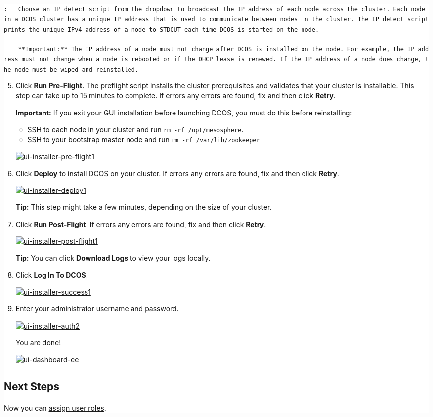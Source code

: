     :   Choose an IP detect script from the dropdown to broadcast the IP address of each node across the cluster. Each node in a DCOS cluster has a unique IP address that is used to communicate between nodes in the cluster. The IP detect script prints the unique IPv4 address of a node to STDOUT each time DCOS is started on the node.
        
        **Important:** The IP address of a node must not change after DCOS is installed on the node. For example, the IP address must not change when a node is rebooted or if the DHCP lease is renewed. If the IP address of a node does change, the node must be wiped and reinstalled.

5.  Click **Run Pre-Flight**. The preflight script installs the cluster [prerequisites][2] and validates that your cluster is installable. This step can take up to 15 minutes to complete. If errors any errors are found, fix and then click **Retry**.
    
    **Important:** If you exit your GUI installation before launching DCOS, you must do this before reinstalling:
    
    *   SSH to each node in your cluster and run `rm -rf /opt/mesosphere`.
    *   SSH to your bootstrap master node and run `rm -rf /var/lib/zookeeper`
    
    <a href="https://docs.mesosphere.com/wp-content/uploads/2016/02/ui-installer-pre-flight1.png" rel="attachment wp-att-3197"><img src="https://docs.mesosphere.com/wp-content/uploads/2016/02/ui-installer-pre-flight1.png" alt="ui-installer-pre-flight1" width="626" height="405" class="alignnone size-full wp-image-3197" /></a>

6.  Click **Deploy** to install DCOS on your cluster. If errors any errors are found, fix and then click **Retry**.
    
    <a href="https://docs.mesosphere.com/wp-content/uploads/2016/02/ui-installer-deploy1.png" rel="attachment wp-att-3195"><img src="https://docs.mesosphere.com/wp-content/uploads/2016/02/ui-installer-deploy1.png" alt="ui-installer-deploy1" width="628" height="406" class="alignnone size-full wp-image-3195" /></a>
    
    **Tip:** This step might take a few minutes, depending on the size of your cluster.

7.  Click **Run Post-Flight**. If errors any errors are found, fix and then click **Retry**.
    
    <a href="https://docs.mesosphere.com/wp-content/uploads/2016/02/ui-installer-post-flight1.png" rel="attachment wp-att-3196"><img src="https://docs.mesosphere.com/wp-content/uploads/2016/02/ui-installer-post-flight1.png" alt="ui-installer-post-flight1" width="623" height="366" class="alignnone size-full wp-image-3196" /></a>
    
    **Tip:** You can click **Download Logs** to view your logs locally.

8.  Click **Log In To DCOS**.
    
    <a href="https://docs.mesosphere.com/wp-content/uploads/2016/02/ui-installer-success1.png" rel="attachment wp-att-3198"><img src="https://docs.mesosphere.com/wp-content/uploads/2016/02/ui-installer-success1.png" alt="ui-installer-success1" width="625" height="404" class="alignnone size-full wp-image-3198" /></a>

9.  Enter your administrator username and password.
    
    <a href="https://docs.mesosphere.com/wp-content/uploads/2016/02/ui-installer-auth2.png" rel="attachment wp-att-3341"><img src="https://docs.mesosphere.com/wp-content/uploads/2016/02/ui-installer-auth2-800x513.png" alt="ui-installer-auth2" width="800" height="513" class="alignnone size-large wp-image-3341" /></a>
    
    You are done!
    
    <a href="https://docs.mesosphere.com/wp-content/uploads/2016/02/ui-dashboard-ee.png" rel="attachment wp-att-3343"><img src="https://docs.mesosphere.com/wp-content/uploads/2016/02/ui-dashboard-ee-800x538.png" alt="ui-dashboard-ee" width="800" height="538" class="alignnone size-large wp-image-3343" /></a>

## Next Steps

Now you can [assign user roles][3].

 [1]: ../administration/service-discovery/
 [2]: ../manual-installation/#scrollNav-2
 [3]: ../security-and-authentication/managing-authorization/
